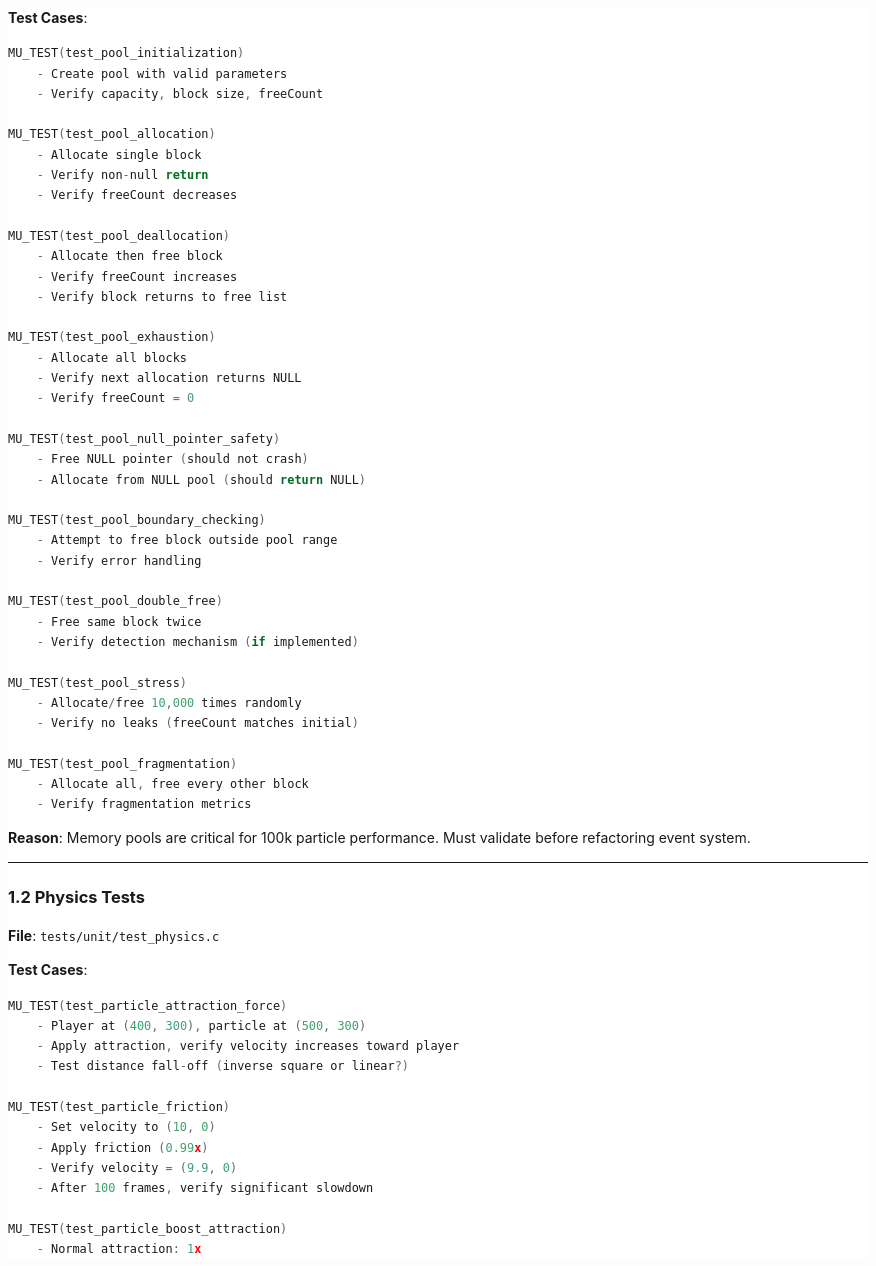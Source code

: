 **Test Cases**:
```c
MU_TEST(test_pool_initialization)
    - Create pool with valid parameters
    - Verify capacity, block size, freeCount

MU_TEST(test_pool_allocation)
    - Allocate single block
    - Verify non-null return
    - Verify freeCount decreases

MU_TEST(test_pool_deallocation)
    - Allocate then free block
    - Verify freeCount increases
    - Verify block returns to free list

MU_TEST(test_pool_exhaustion)
    - Allocate all blocks
    - Verify next allocation returns NULL
    - Verify freeCount = 0

MU_TEST(test_pool_null_pointer_safety)
    - Free NULL pointer (should not crash)
    - Allocate from NULL pool (should return NULL)

MU_TEST(test_pool_boundary_checking)
    - Attempt to free block outside pool range
    - Verify error handling

MU_TEST(test_pool_double_free)
    - Free same block twice
    - Verify detection mechanism (if implemented)

MU_TEST(test_pool_stress)
    - Allocate/free 10,000 times randomly
    - Verify no leaks (freeCount matches initial)

MU_TEST(test_pool_fragmentation)
    - Allocate all, free every other block
    - Verify fragmentation metrics
```

**Reason**: Memory pools are critical for 100k particle performance. Must validate before refactoring event system.

---

### 1.2 Physics Tests
**File**: `tests/unit/test_physics.c`

**Test Cases**:
```c
MU_TEST(test_particle_attraction_force)
    - Player at (400, 300), particle at (500, 300)
    - Apply attraction, verify velocity increases toward player
    - Test distance fall-off (inverse square or linear?)

MU_TEST(test_particle_friction)
    - Set velocity to (10, 0)
    - Apply friction (0.99x)
    - Verify velocity = (9.9, 0)
    - After 100 frames, verify significant slowdown

MU_TEST(test_particle_boost_attraction)
    - Normal attraction: 1x
```
